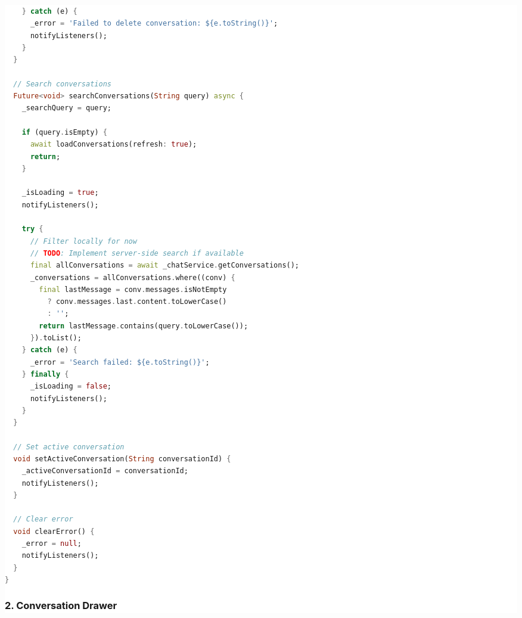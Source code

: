 ```dart
    } catch (e) {
      _error = 'Failed to delete conversation: ${e.toString()}';
      notifyListeners();
    }
  }
  
  // Search conversations
  Future<void> searchConversations(String query) async {
    _searchQuery = query;
    
    if (query.isEmpty) {
      await loadConversations(refresh: true);
      return;
    }
    
    _isLoading = true;
    notifyListeners();
    
    try {
      // Filter locally for now
      // TODO: Implement server-side search if available
      final allConversations = await _chatService.getConversations();
      _conversations = allConversations.where((conv) {
        final lastMessage = conv.messages.isNotEmpty 
          ? conv.messages.last.content.toLowerCase()
          : '';
        return lastMessage.contains(query.toLowerCase());
      }).toList();
    } catch (e) {
      _error = 'Search failed: ${e.toString()}';
    } finally {
      _isLoading = false;
      notifyListeners();
    }
  }
  
  // Set active conversation
  void setActiveConversation(String conversationId) {
    _activeConversationId = conversationId;
    notifyListeners();
  }
  
  // Clear error
  void clearError() {
    _error = null;
    notifyListeners();
  }
}
```

### 2. Conversation Drawer
